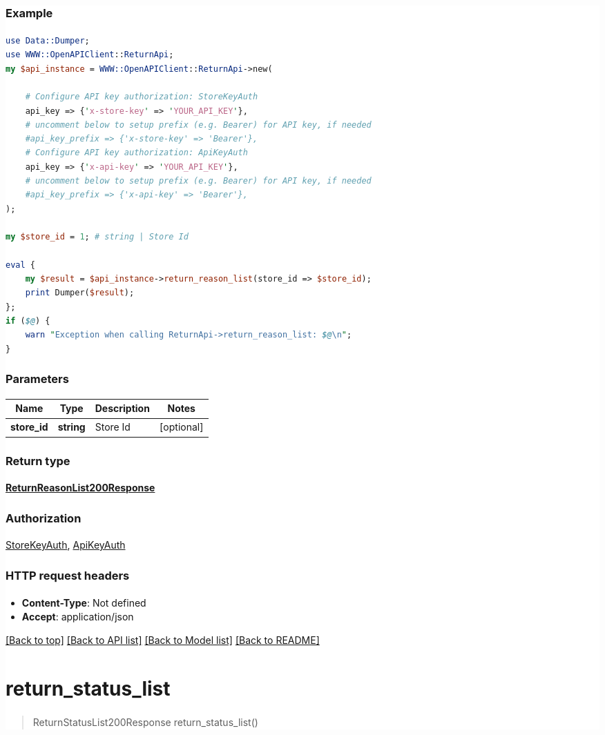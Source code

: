 ### Example
```perl
use Data::Dumper;
use WWW::OpenAPIClient::ReturnApi;
my $api_instance = WWW::OpenAPIClient::ReturnApi->new(

    # Configure API key authorization: StoreKeyAuth
    api_key => {'x-store-key' => 'YOUR_API_KEY'},
    # uncomment below to setup prefix (e.g. Bearer) for API key, if needed
    #api_key_prefix => {'x-store-key' => 'Bearer'},
    # Configure API key authorization: ApiKeyAuth
    api_key => {'x-api-key' => 'YOUR_API_KEY'},
    # uncomment below to setup prefix (e.g. Bearer) for API key, if needed
    #api_key_prefix => {'x-api-key' => 'Bearer'},
);

my $store_id = 1; # string | Store Id

eval {
    my $result = $api_instance->return_reason_list(store_id => $store_id);
    print Dumper($result);
};
if ($@) {
    warn "Exception when calling ReturnApi->return_reason_list: $@\n";
}
```

### Parameters

Name | Type | Description  | Notes
------------- | ------------- | ------------- | -------------
 **store_id** | **string**| Store Id | [optional] 

### Return type

[**ReturnReasonList200Response**](ReturnReasonList200Response.md)

### Authorization

[StoreKeyAuth](../README.md#StoreKeyAuth), [ApiKeyAuth](../README.md#ApiKeyAuth)

### HTTP request headers

 - **Content-Type**: Not defined
 - **Accept**: application/json

[[Back to top]](#) [[Back to API list]](../README.md#documentation-for-api-endpoints) [[Back to Model list]](../README.md#documentation-for-models) [[Back to README]](../README.md)

# **return_status_list**
> ReturnStatusList200Response return_status_list()
